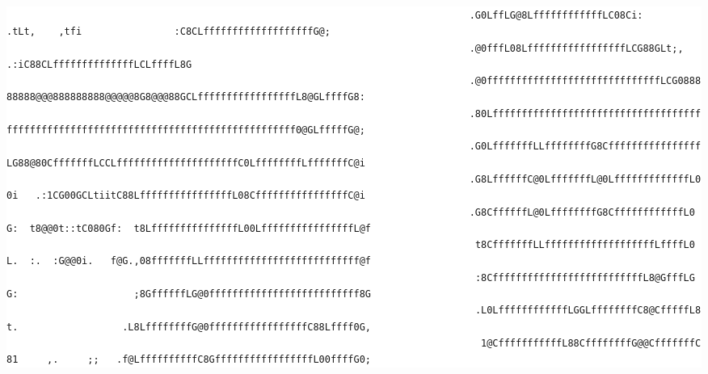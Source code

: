                                                                                     .G0LffLG@8LffffffffffffLC08Ci:               .tLt,    ,tfi                :C8CLfffffffffffffffffffG@;                                                                                                                                                                                                                                                                                                                           
                                                                                    .@0fffL08LfffffffffffffffffLCG88GLt;,                                .:iC88CLffffffffffffffLCLffffL8G                                                                                                                                                                                                                                                                                                                           
                                                                                    .@0ffffffffffffffffffffffffffffffLCG088888888@@@888888888@@@@@8G8@@@88GCLfffffffffffffffffL8@GLffffG8:                                                                                                                                                                                                                                                                                                                          
                                                                                    .80Lffffffffffffffffffffffffffffffffffffffffffffffffffffffffffffffffffffffffffffffffffffff0@GLfffffG@;                                                                                                                                                                                                                                                                                                                          
                                                                                    .G0LfffffffLLffffffffG8CffffffffffffffffLG88@80CfffffffLCCLfffffffffffffffffffffC0LffffffffLfffffffC@i                                                                                                                                                                                                                                                                                                                          
                                                                                    .G8LffffffC@0LfffffffL@0LfffffffffffffL00i   .:1CG00GCLtiitC88LffffffffffffffffL08CffffffffffffffffC@i                                                                                                                                                                                                                                                                                                                          
                                                                                    .G8CffffffL@0LffffffffG8CffffffffffffL0G:  t8@@0t::tC080Gf:  t8LfffffffffffffffL00LffffffffffffffffL@f                                                                                                                                                                                                                                                                                                                          
                                                                                     t8CfffffffLLfffffffffffffffffffLffffL0L.  :.  :G@@0i.   f@G.,08fffffffLLfffffffffffffffffffffffffff@f                                                                                                                                                                                                                                                                                                                          
                                                                                     :8CffffffffffffffffffffffffffL8@GfffLGG:                    ;8GffffffLG@0ffffffffffffffffffffffffff8G                                                                                                                                                                                                                                                                                                                          
                                                                                     .L0LffffffffffffLGGLffffffffC8@CfffffL8t.                  .L8LffffffffG@0fffffffffffffffffC88Lffff0G,                                                                                                                                                                                                                                                                                                                         
                                                                                      1@CfffffffffffL88CffffffffG@@CfffffffC81     ,.     ;;   .f@LffffffffffC8GfffffffffffffffffL00ffffG0;                                                                                                                                                                                                                                                                                                                         